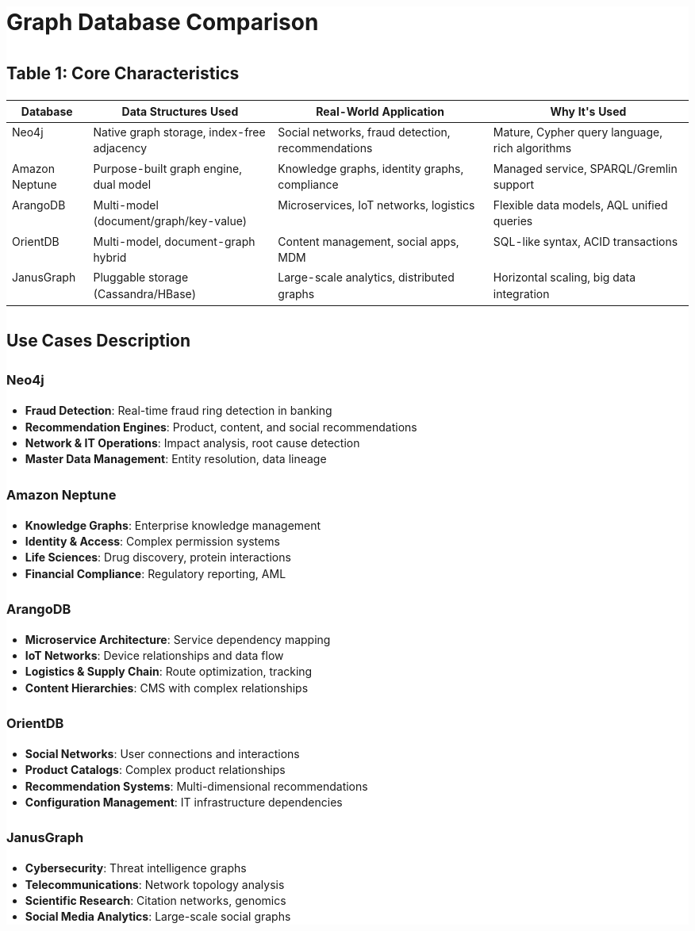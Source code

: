 # Graph Database Comparison

## Table 1: Core Characteristics

| Database | Data Structures Used | Real-World Application | Why It's Used |
|----------|---------------------|------------------------|---------------|
| Neo4j | Native graph storage, index-free adjacency | Social networks, fraud detection, recommendations | Mature, Cypher query language, rich algorithms |
| Amazon Neptune | Purpose-built graph engine, dual model | Knowledge graphs, identity graphs, compliance | Managed service, SPARQL/Gremlin support |
| ArangoDB | Multi-model (document/graph/key-value) | Microservices, IoT networks, logistics | Flexible data models, AQL unified queries |
| OrientDB | Multi-model, document-graph hybrid | Content management, social apps, MDM | SQL-like syntax, ACID transactions |
| JanusGraph | Pluggable storage (Cassandra/HBase) | Large-scale analytics, distributed graphs | Horizontal scaling, big data integration |

## Use Cases Description

### Neo4j
- **Fraud Detection**: Real-time fraud ring detection in banking
- **Recommendation Engines**: Product, content, and social recommendations
- **Network & IT Operations**: Impact analysis, root cause detection
- **Master Data Management**: Entity resolution, data lineage

### Amazon Neptune
- **Knowledge Graphs**: Enterprise knowledge management
- **Identity & Access**: Complex permission systems
- **Life Sciences**: Drug discovery, protein interactions
- **Financial Compliance**: Regulatory reporting, AML

### ArangoDB
- **Microservice Architecture**: Service dependency mapping
- **IoT Networks**: Device relationships and data flow
- **Logistics & Supply Chain**: Route optimization, tracking
- **Content Hierarchies**: CMS with complex relationships

### OrientDB
- **Social Networks**: User connections and interactions
- **Product Catalogs**: Complex product relationships
- **Recommendation Systems**: Multi-dimensional recommendations
- **Configuration Management**: IT infrastructure dependencies

### JanusGraph
- **Cybersecurity**: Threat intelligence graphs
- **Telecommunications**: Network topology analysis
- **Scientific Research**: Citation networks, genomics
- **Social Media Analytics**: Large-scale social graphs
